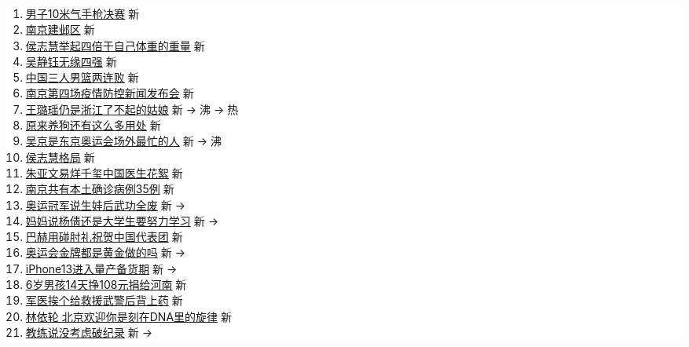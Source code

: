 1. [男子10米气手枪决赛](https://s.weibo.com//weibo?q=%E7%94%B7%E5%AD%9010%E7%B1%B3%E6%B0%94%E6%89%8B%E6%9E%AA%E5%86%B3%E8%B5%9B&Refer=top)
   新
1. [南京建邺区](https://s.weibo.com//weibo?q=%E5%8D%97%E4%BA%AC%E5%BB%BA%E9%82%BA%E5%8C%BA&Refer=top)
   新
1. [侯志慧举起四倍于自己体重的重量](https://s.weibo.com//weibo?q=%23%E4%BE%AF%E5%BF%97%E6%85%A7%E4%B8%BE%E8%B5%B7%E5%9B%9B%E5%80%8D%E4%BA%8E%E8%87%AA%E5%B7%B1%E4%BD%93%E9%87%8D%E7%9A%84%E9%87%8D%E9%87%8F%23&Refer=top)
   新
1. [吴静钰无缘四强](https://s.weibo.com//weibo?q=%23%E5%90%B4%E9%9D%99%E9%92%B0%E6%97%A0%E7%BC%98%E5%9B%9B%E5%BC%BA%23&Refer=top)
   新
1. [中国三人男篮两连败](https://s.weibo.com//weibo?q=%23%E4%B8%AD%E5%9B%BD%E4%B8%89%E4%BA%BA%E7%94%B7%E7%AF%AE%E4%B8%A4%E8%BF%9E%E8%B4%A5%23&Refer=top)
   新
1. [南京第四场疫情防控新闻发布会](https://s.weibo.com//weibo?q=%23%E5%8D%97%E4%BA%AC%E7%AC%AC%E5%9B%9B%E5%9C%BA%E7%96%AB%E6%83%85%E9%98%B2%E6%8E%A7%E6%96%B0%E9%97%BB%E5%8F%91%E5%B8%83%E4%BC%9A%23&Refer=top)
   新
1. [王璐瑶仍是浙江了不起的姑娘](https://s.weibo.com//weibo?q=%23%E7%8E%8B%E7%92%90%E7%91%B6%E4%BB%8D%E6%98%AF%E6%B5%99%E6%B1%9F%E4%BA%86%E4%B8%8D%E8%B5%B7%E7%9A%84%E5%A7%91%E5%A8%98%23&Refer=top)
   新 -> 沸 -> 热
1. [原来养狗还有这么多用处](https://s.weibo.com//weibo?q=%23%E5%8E%9F%E6%9D%A5%E5%85%BB%E7%8B%97%E8%BF%98%E6%9C%89%E8%BF%99%E4%B9%88%E5%A4%9A%E7%94%A8%E5%A4%84%23&Refer=top)
   新
1. [吴京是东京奥运会场外最忙的人](https://s.weibo.com//weibo?q=%23%E5%90%B4%E4%BA%AC%E6%98%AF%E4%B8%9C%E4%BA%AC%E5%A5%A5%E8%BF%90%E4%BC%9A%E5%9C%BA%E5%A4%96%E6%9C%80%E5%BF%99%E7%9A%84%E4%BA%BA%23&Refer=top)
   新 -> 沸
1. [侯志慧格局](https://s.weibo.com//weibo?q=%E4%BE%AF%E5%BF%97%E6%85%A7%E6%A0%BC%E5%B1%80&Refer=top)
   新
1. [朱亚文易烊千玺中国医生花絮](https://s.weibo.com//weibo?q=%23%E6%9C%B1%E4%BA%9A%E6%96%87%E6%98%93%E7%83%8A%E5%8D%83%E7%8E%BA%E4%B8%AD%E5%9B%BD%E5%8C%BB%E7%94%9F%E8%8A%B1%E7%B5%AE%23&Refer=top)
   新
1. [南京共有本土确诊病例35例](https://s.weibo.com//weibo?q=%23%E5%8D%97%E4%BA%AC%E5%85%B1%E6%9C%89%E6%9C%AC%E5%9C%9F%E7%A1%AE%E8%AF%8A%E7%97%85%E4%BE%8B35%E4%BE%8B%23&Refer=top)
   新
1. [奥运冠军说生娃后武功全废](https://s.weibo.com//weibo?q=%23%E5%A5%A5%E8%BF%90%E5%86%A0%E5%86%9B%E8%AF%B4%E7%94%9F%E5%A8%83%E5%90%8E%E6%AD%A6%E5%8A%9F%E5%85%A8%E5%BA%9F%23&Refer=top)
   新 ->
1. [妈妈说杨倩还是大学生要努力学习](https://s.weibo.com//weibo?q=%23%E5%A6%88%E5%A6%88%E8%AF%B4%E6%9D%A8%E5%80%A9%E8%BF%98%E6%98%AF%E5%A4%A7%E5%AD%A6%E7%94%9F%E8%A6%81%E5%8A%AA%E5%8A%9B%E5%AD%A6%E4%B9%A0%23&Refer=top)
   新 ->
1. [巴赫用碰肘礼祝贺中国代表团](https://s.weibo.com//weibo?q=%23%E5%B7%B4%E8%B5%AB%E7%94%A8%E7%A2%B0%E8%82%98%E7%A4%BC%E7%A5%9D%E8%B4%BA%E4%B8%AD%E5%9B%BD%E4%BB%A3%E8%A1%A8%E5%9B%A2%23&Refer=top)
   新
1. [奥运会金牌都是黄金做的吗](https://s.weibo.com//weibo?q=%23%E5%A5%A5%E8%BF%90%E4%BC%9A%E9%87%91%E7%89%8C%E9%83%BD%E6%98%AF%E9%BB%84%E9%87%91%E5%81%9A%E7%9A%84%E5%90%97%23&Refer=top)
   新 ->
1. [iPhone13进入量产备货期](https://s.weibo.com//weibo?q=%23iPhone13%E8%BF%9B%E5%85%A5%E9%87%8F%E4%BA%A7%E5%A4%87%E8%B4%A7%E6%9C%9F%23&Refer=top)
   新 ->
1. [6岁男孩14天挣108元捐给河南](https://s.weibo.com//weibo?q=%236%E5%B2%81%E7%94%B7%E5%AD%A914%E5%A4%A9%E6%8C%A3108%E5%85%83%E6%8D%90%E7%BB%99%E6%B2%B3%E5%8D%97%23&Refer=top)
   新
1. [军医挨个给救援武警后背上药](https://s.weibo.com//weibo?q=%23%E5%86%9B%E5%8C%BB%E6%8C%A8%E4%B8%AA%E7%BB%99%E6%95%91%E6%8F%B4%E6%AD%A6%E8%AD%A6%E5%90%8E%E8%83%8C%E4%B8%8A%E8%8D%AF%23&Refer=top)
   新
1. [林依轮
   北京欢迎你是刻在DNA里的旋律](https://s.weibo.com//weibo?q=%E6%9E%97%E4%BE%9D%E8%BD%AE%20%E5%8C%97%E4%BA%AC%E6%AC%A2%E8%BF%8E%E4%BD%A0%E6%98%AF%E5%88%BB%E5%9C%A8DNA%E9%87%8C%E7%9A%84%E6%97%8B%E5%BE%8B&Refer=top)
   新
1. [教练说没考虑破纪录](https://s.weibo.com//weibo?q=%23%E6%95%99%E7%BB%83%E8%AF%B4%E6%B2%A1%E8%80%83%E8%99%91%E7%A0%B4%E7%BA%AA%E5%BD%95%23&Refer=top)
   新 ->